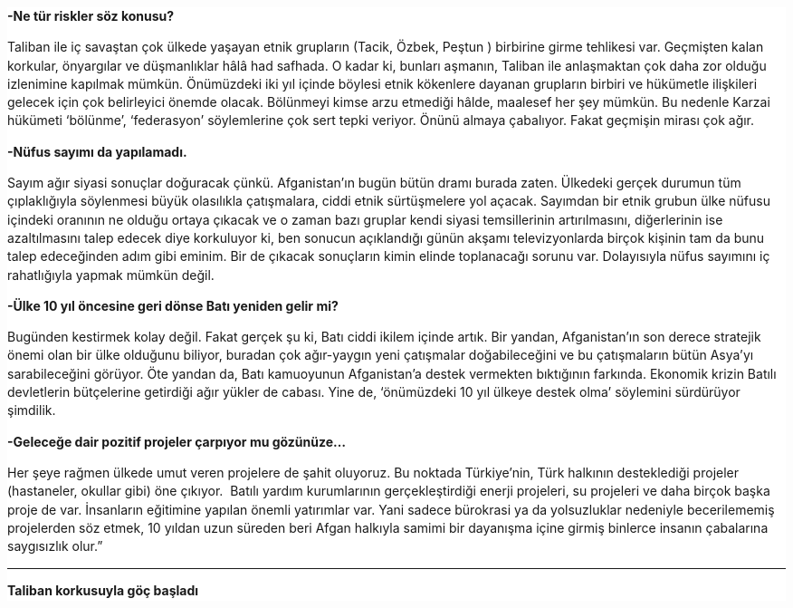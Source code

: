   <p>
    <strong>
     -Ne tür riskler söz konusu?
    </strong>
   </p>
   <p>
    Taliban ile iç savaştan çok ülkede yaşayan etnik grupların (Tacik, Özbek, Peştun ) birbirine girme tehlikesi var. Geçmişten kalan korkular, önyargılar ve düşmanlıklar hâlâ had safhada. O kadar ki, bunları aşmanın, Taliban ile anlaşmaktan çok daha zor olduğu izlenimine kapılmak mümkün. Önümüzdeki iki yıl içinde böylesi etnik kökenlere dayanan grupların birbiri ve hükümetle ilişkileri gelecek için çok belirleyici önemde olacak. Bölünmeyi kimse arzu etmediği hâlde, maalesef her şey mümkün. Bu nedenle Karzai hükümeti ‘bölünme’, ‘federasyon’ söylemlerine çok sert tepki veriyor. Önünü almaya çabalıyor. Fakat geçmişin mirası çok ağır.
   </p>
   <p>
    <strong>
     -Nüfus sayımı da yapılamadı.
    </strong>
   </p>
   <p>
    Sayım ağır siyasi sonuçlar doğuracak çünkü. Afganistan’ın bugün bütün dramı burada zaten. Ülkedeki gerçek durumun tüm çıplaklığıyla söylenmesi büyük olasılıkla çatışmalara, ciddi etnik sürtüşmelere yol açacak. Sayımdan bir etnik grubun ülke nüfusu içindeki oranının ne olduğu ortaya çıkacak ve o zaman bazı gruplar kendi siyasi temsillerinin artırılmasını, diğerlerinin ise azaltılmasını talep edecek diye korkuluyor ki, ben sonucun açıklandığı günün akşamı televizyonlarda birçok kişinin tam da bunu talep edeceğinden adım gibi eminim. Bir de çıkacak sonuçların kimin elinde toplanacağı sorunu var. Dolayısıyla nüfus sayımını iç rahatlığıyla yapmak mümkün değil.
   </p>
   <p>
    <strong>
     -Ülke 10 yıl öncesine geri dönse Batı yeniden gelir mi?
    </strong>
   </p>
   <p>
    Bugünden kestirmek kolay değil. Fakat gerçek şu ki, Batı ciddi ikilem içinde artık. Bir yandan, Afganistan’ın son derece stratejik önemi olan bir ülke olduğunu biliyor, buradan çok ağır-yaygın yeni çatışmalar doğabileceğini ve bu çatışmaların bütün Asya’yı sarabileceğini görüyor. Öte yandan da, Batı kamuoyunun Afganistan’a destek vermekten bıktığının farkında. Ekonomik krizin Batılı devletlerin bütçelerine getirdiği ağır yükler de cabası. Yine de, ‘önümüzdeki 10 yıl ülkeye destek olma’ söylemini sürdürüyor şimdilik.
   </p>
   <p>
    <strong>
     -Geleceğe dair pozitif projeler çarpıyor mu gözünüze…
    </strong>
   </p>
   <p>
    Her şeye rağmen ülkede umut veren projelere de şahit oluyoruz. Bu noktada Türkiye’nin, Türk halkının desteklediği projeler (hastaneler, okullar gibi) öne çıkıyor.  Batılı yardım kurumlarının gerçekleştirdiği enerji projeleri, su projeleri ve daha birçok başka proje de var. İnsanların eğitimine yapılan önemli yatırımlar var. Yani sadece bürokrasi ya da yolsuzluklar nedeniyle becerilememiş projelerden söz etmek, 10 yıldan uzun süreden beri Afgan halkıyla samimi bir dayanışma içine girmiş binlerce insanın çabalarına saygısızlık olur.”
   </p>
   <hr/>
   <p>
    <strong>
     Taliban korkusuyla göç başladı
    </strong>
   </p>
   <p>